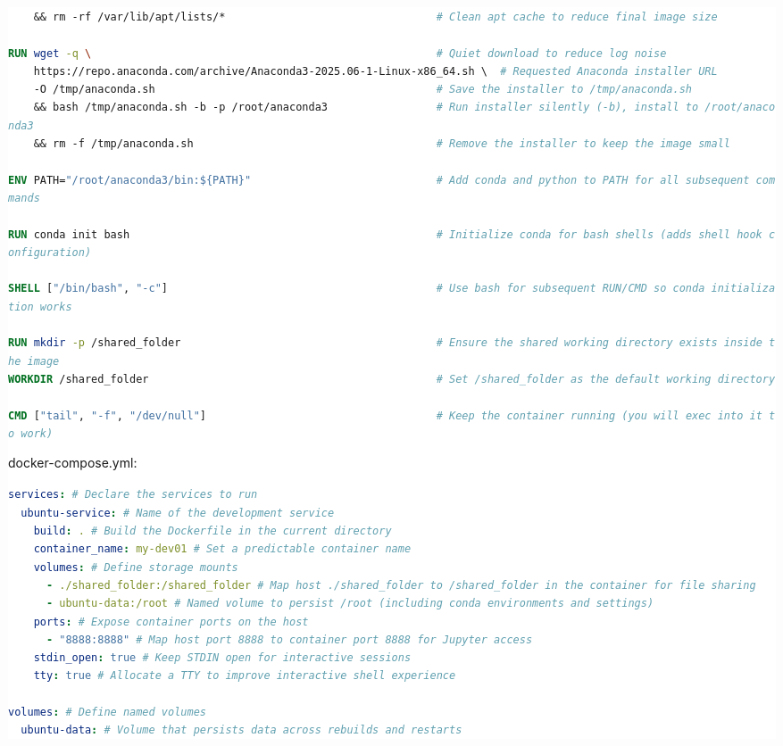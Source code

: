 ```Dockerfile
    && rm -rf /var/lib/apt/lists/*                                 # Clean apt cache to reduce final image size

RUN wget -q \                                                      # Quiet download to reduce log noise
    https://repo.anaconda.com/archive/Anaconda3-2025.06-1-Linux-x86_64.sh \  # Requested Anaconda installer URL
    -O /tmp/anaconda.sh                                            # Save the installer to /tmp/anaconda.sh
    && bash /tmp/anaconda.sh -b -p /root/anaconda3                 # Run installer silently (-b), install to /root/anaconda3
    && rm -f /tmp/anaconda.sh                                      # Remove the installer to keep the image small

ENV PATH="/root/anaconda3/bin:${PATH}"                             # Add conda and python to PATH for all subsequent commands

RUN conda init bash                                                # Initialize conda for bash shells (adds shell hook configuration)

SHELL ["/bin/bash", "-c"]                                          # Use bash for subsequent RUN/CMD so conda initialization works

RUN mkdir -p /shared_folder                                        # Ensure the shared working directory exists inside the image
WORKDIR /shared_folder                                             # Set /shared_folder as the default working directory

CMD ["tail", "-f", "/dev/null"]                                    # Keep the container running (you will exec into it to work)
```

docker-compose.yml:

```yaml
services: # Declare the services to run
  ubuntu-service: # Name of the development service
    build: . # Build the Dockerfile in the current directory
    container_name: my-dev01 # Set a predictable container name
    volumes: # Define storage mounts
      - ./shared_folder:/shared_folder # Map host ./shared_folder to /shared_folder in the container for file sharing
      - ubuntu-data:/root # Named volume to persist /root (including conda environments and settings)
    ports: # Expose container ports on the host
      - "8888:8888" # Map host port 8888 to container port 8888 for Jupyter access
    stdin_open: true # Keep STDIN open for interactive sessions
    tty: true # Allocate a TTY to improve interactive shell experience

volumes: # Define named volumes
  ubuntu-data: # Volume that persists data across rebuilds and restarts
```
